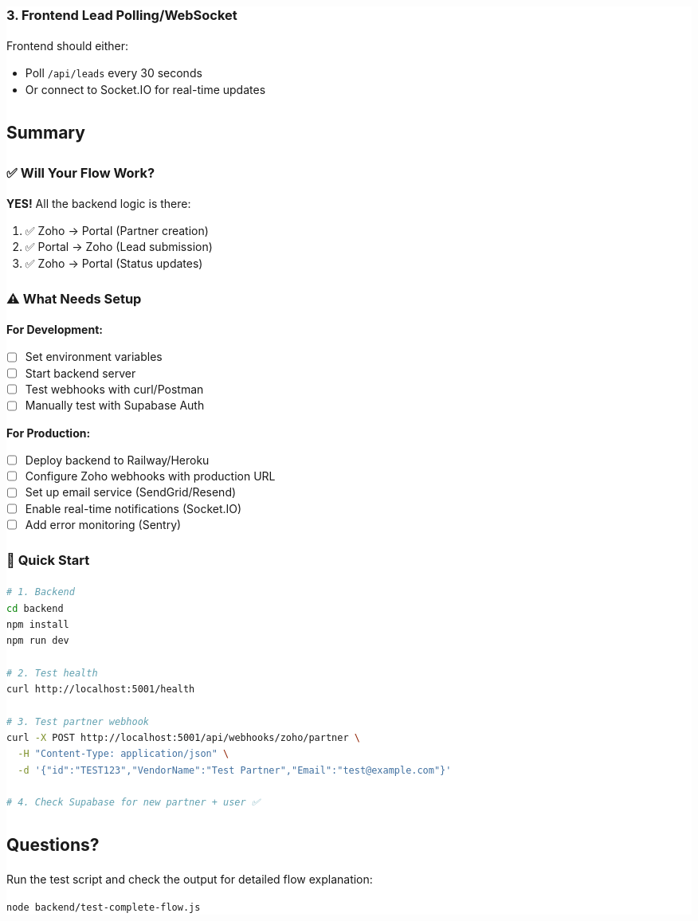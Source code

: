 ### 3. Frontend Lead Polling/WebSocket
Frontend should either:
- Poll `/api/leads` every 30 seconds
- Or connect to Socket.IO for real-time updates

## Summary

### ✅ **Will Your Flow Work?**
**YES!** All the backend logic is there:

1. ✅ Zoho → Portal (Partner creation)
2. ✅ Portal → Zoho (Lead submission)
3. ✅ Zoho → Portal (Status updates)

### ⚠️ **What Needs Setup**

**For Development:**
- [ ] Set environment variables
- [ ] Start backend server
- [ ] Test webhooks with curl/Postman
- [ ] Manually test with Supabase Auth

**For Production:**
- [ ] Deploy backend to Railway/Heroku
- [ ] Configure Zoho webhooks with production URL
- [ ] Set up email service (SendGrid/Resend)
- [ ] Enable real-time notifications (Socket.IO)
- [ ] Add error monitoring (Sentry)

### 🚀 **Quick Start**
```bash
# 1. Backend
cd backend
npm install
npm run dev

# 2. Test health
curl http://localhost:5001/health

# 3. Test partner webhook
curl -X POST http://localhost:5001/api/webhooks/zoho/partner \
  -H "Content-Type: application/json" \
  -d '{"id":"TEST123","VendorName":"Test Partner","Email":"test@example.com"}'

# 4. Check Supabase for new partner + user ✅
```

## Questions?

Run the test script and check the output for detailed flow explanation:
```bash
node backend/test-complete-flow.js
```


